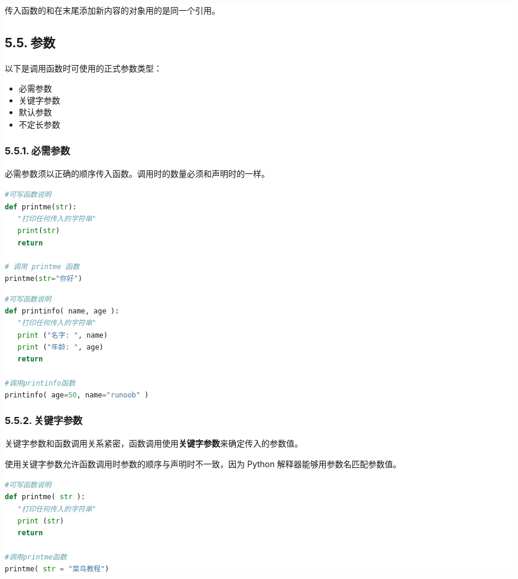 传入函数的和在末尾添加新内容的对象用的是同一个引用。



## 5.5. 参数

以下是调用函数时可使用的正式参数类型：

- 必需参数
- 关键字参数
- 默认参数
- 不定长参数



### 5.5.1. 必需参数

必需参数须以正确的顺序传入函数。调用时的数量必须和声明时的一样。

```python
#可写函数说明
def printme(str):
   "打印任何传入的字符串"
   print(str)
   return
 
# 调用 printme 函数
printme(str="你好")
```

```python
#可写函数说明
def printinfo( name, age ):
   "打印任何传入的字符串"
   print ("名字: ", name)
   print ("年龄: ", age)
   return
 
#调用printinfo函数
printinfo( age=50, name="runoob" )
```



### 5.5.2. 关键字参数

关键字参数和函数调用关系紧密，函数调用使用**关键字参数**来确定传入的参数值。

使用关键字参数允许函数调用时参数的顺序与声明时不一致，因为 Python 解释器能够用参数名匹配参数值。

```python
#可写函数说明
def printme( str ):
   "打印任何传入的字符串"
   print (str)
   return
 
#调用printme函数
printme( str = "菜鸟教程")
```
